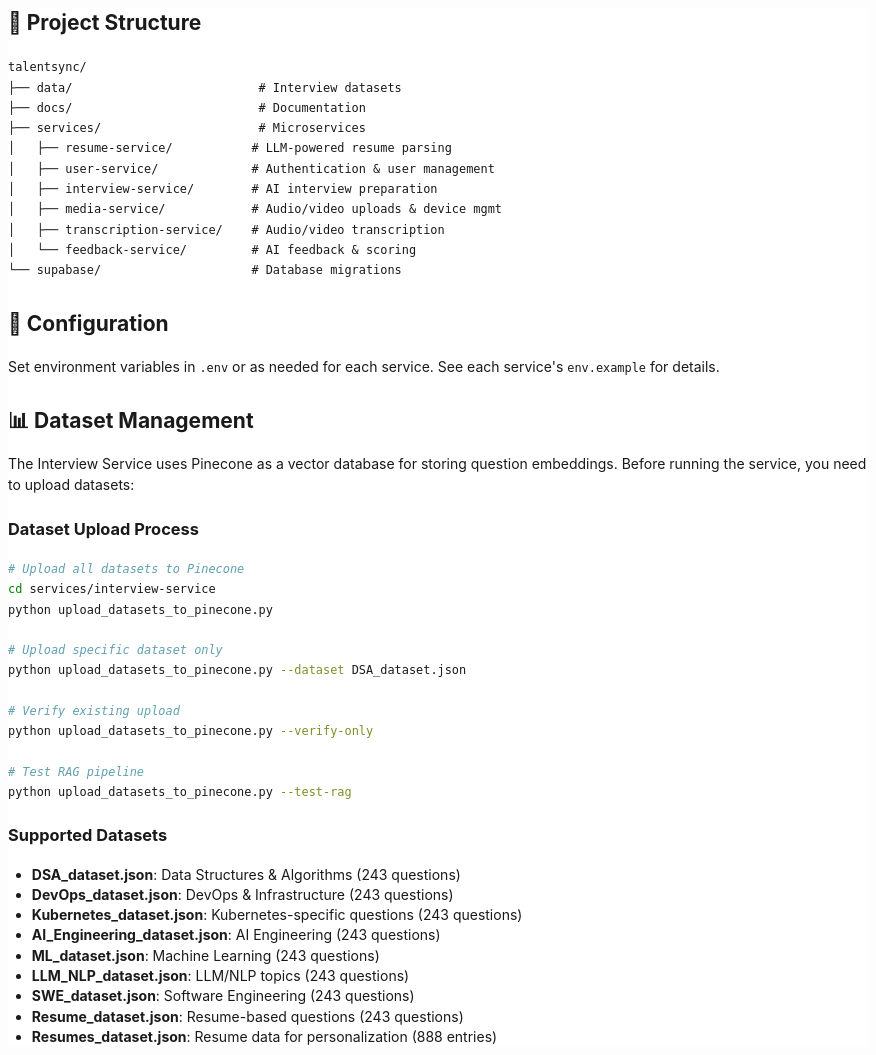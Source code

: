 ## 📁 Project Structure
```
talentsync/
├── data/                          # Interview datasets
├── docs/                          # Documentation
├── services/                      # Microservices
│   ├── resume-service/           # LLM-powered resume parsing
│   ├── user-service/             # Authentication & user management
│   ├── interview-service/        # AI interview preparation
│   ├── media-service/            # Audio/video uploads & device mgmt
│   ├── transcription-service/    # Audio/video transcription
│   └── feedback-service/         # AI feedback & scoring
└── supabase/                     # Database migrations
```

## 🔧 Configuration

Set environment variables in `.env` or as needed for each service. See each service's `env.example` for details.

## 📊 Dataset Management

The Interview Service uses Pinecone as a vector database for storing question embeddings. Before running the service, you need to upload datasets:

### Dataset Upload Process
```bash
# Upload all datasets to Pinecone
cd services/interview-service
python upload_datasets_to_pinecone.py

# Upload specific dataset only
python upload_datasets_to_pinecone.py --dataset DSA_dataset.json

# Verify existing upload
python upload_datasets_to_pinecone.py --verify-only

# Test RAG pipeline
python upload_datasets_to_pinecone.py --test-rag
```

### Supported Datasets
- **DSA_dataset.json**: Data Structures & Algorithms (243 questions)
- **DevOps_dataset.json**: DevOps & Infrastructure (243 questions)
- **Kubernetes_dataset.json**: Kubernetes-specific questions (243 questions)
- **AI_Engineering_dataset.json**: AI Engineering (243 questions)
- **ML_dataset.json**: Machine Learning (243 questions)
- **LLM_NLP_dataset.json**: LLM/NLP topics (243 questions)
- **SWE_dataset.json**: Software Engineering (243 questions)
- **Resume_dataset.json**: Resume-based questions (243 questions)
- **Resumes_dataset.json**: Resume data for personalization (888 entries)
